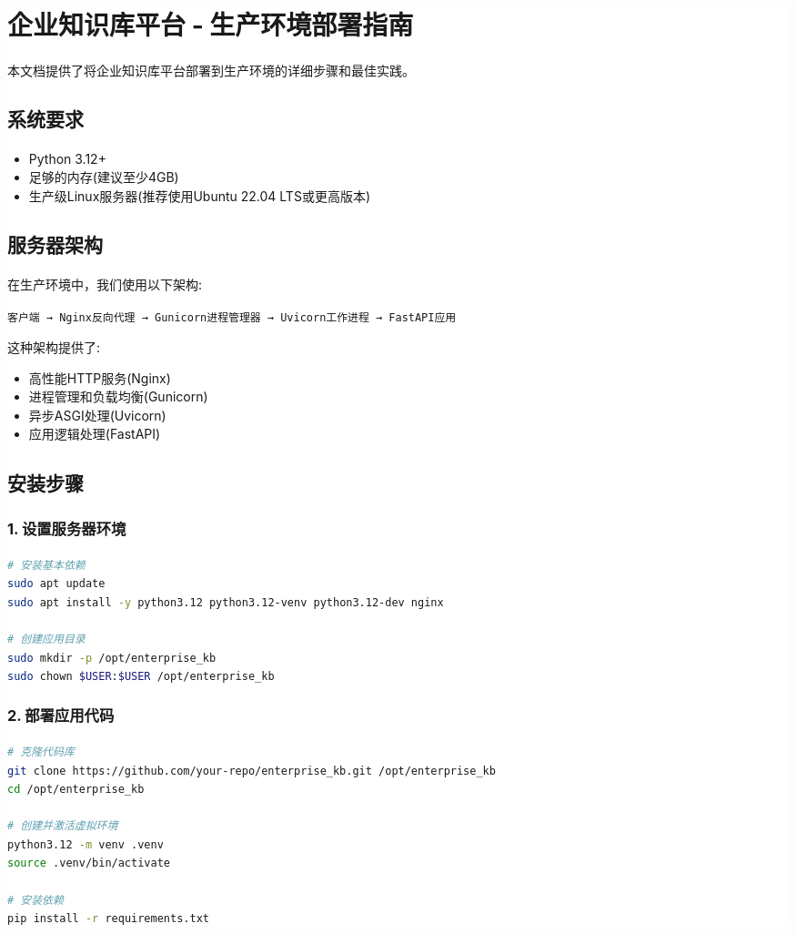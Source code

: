 # 企业知识库平台 - 生产环境部署指南

本文档提供了将企业知识库平台部署到生产环境的详细步骤和最佳实践。

## 系统要求

- Python 3.12+
- 足够的内存(建议至少4GB)
- 生产级Linux服务器(推荐使用Ubuntu 22.04 LTS或更高版本)

## 服务器架构

在生产环境中，我们使用以下架构:

```
客户端 → Nginx反向代理 → Gunicorn进程管理器 → Uvicorn工作进程 → FastAPI应用
```

这种架构提供了:

- 高性能HTTP服务(Nginx)
- 进程管理和负载均衡(Gunicorn)
- 异步ASGI处理(Uvicorn)
- 应用逻辑处理(FastAPI)

## 安装步骤

### 1. 设置服务器环境

```bash
# 安装基本依赖
sudo apt update
sudo apt install -y python3.12 python3.12-venv python3.12-dev nginx

# 创建应用目录
sudo mkdir -p /opt/enterprise_kb
sudo chown $USER:$USER /opt/enterprise_kb
```

### 2. 部署应用代码

```bash
# 克隆代码库
git clone https://github.com/your-repo/enterprise_kb.git /opt/enterprise_kb
cd /opt/enterprise_kb

# 创建并激活虚拟环境
python3.12 -m venv .venv
source .venv/bin/activate

# 安装依赖
pip install -r requirements.txt
```
